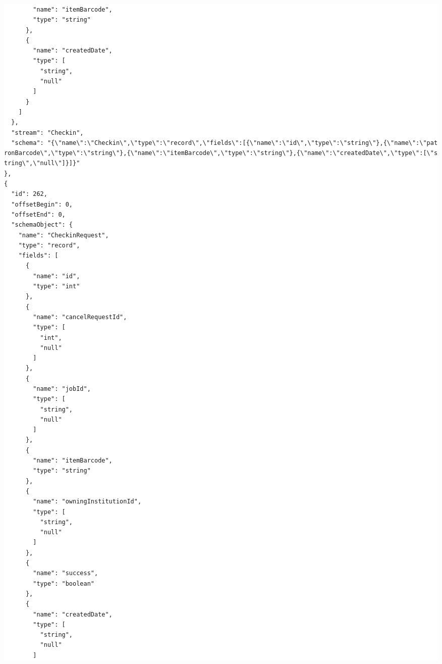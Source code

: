             "name": "itemBarcode",
            "type": "string"
          },
          {
            "name": "createdDate",
            "type": [
              "string",
              "null"
            ]
          }
        ]
      },
      "stream": "Checkin",
      "schema": "{\"name\":\"Checkin\",\"type\":\"record\",\"fields\":[{\"name\":\"id\",\"type\":\"string\"},{\"name\":\"patronBarcode\",\"type\":\"string\"},{\"name\":\"itemBarcode\",\"type\":\"string\"},{\"name\":\"createdDate\",\"type\":[\"string\",\"null\"]}]}"
    },
    {
      "id": 262,
      "offsetBegin": 0,
      "offsetEnd": 0,
      "schemaObject": {
        "name": "CheckinRequest",
        "type": "record",
        "fields": [
          {
            "name": "id",
            "type": "int"
          },
          {
            "name": "cancelRequestId",
            "type": [
              "int",
              "null"
            ]
          },
          {
            "name": "jobId",
            "type": [
              "string",
              "null"
            ]
          },
          {
            "name": "itemBarcode",
            "type": "string"
          },
          {
            "name": "owningInstitutionId",
            "type": [
              "string",
              "null"
            ]
          },
          {
            "name": "success",
            "type": "boolean"
          },
          {
            "name": "createdDate",
            "type": [
              "string",
              "null"
            ]